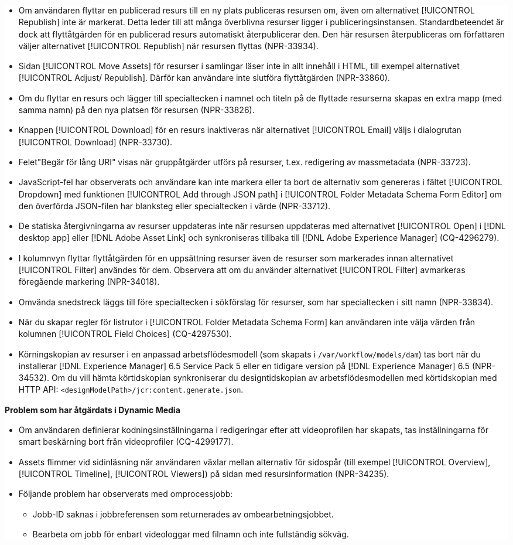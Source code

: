 * Om användaren flyttar en publicerad resurs till en ny plats publiceras resursen om, även om alternativet [!UICONTROL Republish] inte är markerat. Detta leder till att många överblivna resurser ligger i publiceringsinstansen. Standardbeteendet är dock att flyttåtgärden för en publicerad resurs automatiskt återpublicerar den. Den här resursen återpubliceras om författaren väljer alternativet [!UICONTROL Republish] när resursen flyttas (NPR-33934).

* Sidan [!UICONTROL Move Assets] för resurser i samlingar läser inte in allt innehåll i HTML, till exempel alternativet [!UICONTROL Adjust/ Republish]. Därför kan användare inte slutföra flyttåtgärden (NPR-33860).

* Om du flyttar en resurs och lägger till specialtecken i namnet och titeln på de flyttade resurserna skapas en extra mapp (med samma namn) på den nya platsen för resursen (NPR-33826).

* Knappen [!UICONTROL Download] för en resurs inaktiveras när alternativet [!UICONTROL Email] väljs i dialogrutan [!UICONTROL Download] (NPR-33730).

* Felet&quot;Begär för lång URI&quot; visas när gruppåtgärder utförs på resurser, t.ex. redigering av massmetadata (NPR-33723).

* JavaScript-fel har observerats och användare kan inte markera eller ta bort de alternativ som genereras i fältet [!UICONTROL Dropdown] med funktionen [!UICONTROL Add through JSON path] i [!UICONTROL Folder Metadata Schema Form Editor] om den överförda JSON-filen har blanksteg eller specialtecken i värde (NPR-33712).

* De statiska återgivningarna av resurser uppdateras inte när resursen uppdateras med alternativet [!UICONTROL Open] i [!DNL desktop app] eller [!DNL Adobe Asset Link] och synkroniseras tillbaka till [!DNL Adobe Experience Manager] (CQ-4296279).

* I kolumnvyn flyttar flyttåtgärden för en uppsättning resurser även de resurser som markerades innan alternativet [!UICONTROL Filter] användes för dem. Observera att om du använder alternativet [!UICONTROL Filter] avmarkeras föregående markering (NPR-34018).

* Omvända snedstreck läggs till före specialtecken i sökförslag för resurser, som har specialtecken i sitt namn (NPR-33834).

* När du skapar regler för listrutor i [!UICONTROL Folder Metadata Schema Form] kan användaren inte välja värden från kolumnen [!UICONTROL Field Choices] (CQ-4297530).

* Körningskopian av resurser i en anpassad arbetsflödesmodell (som skapats i `/var/workflow/models/dam`) tas bort när du installerar [!DNL Experience Manager] 6.5 Service Pack 5 eller en tidigare version på [!DNL Experience Manager] 6.5 (NPR-34532). Om du vill hämta körtidskopian synkroniserar du designtidskopian av arbetsflödesmodellen med körtidskopian med HTTP API:
  `<designModelPath>/jcr:content.generate.json`.

**Problem som har åtgärdats i Dynamic Media**

* Om användaren definierar kodningsinställningarna i redigeringar efter att videoprofilen har skapats, tas inställningarna för smart beskärning bort från videoprofiler (CQ-4299177).

* Assets flimmer vid sidinläsning när användaren växlar mellan alternativ för sidospår (till exempel [!UICONTROL Overview], [!UICONTROL Timeline], [!UICONTROL Viewers]) på sidan med resursinformation (NPR-34235).

* Följande problem har observerats med omprocessjobb:

   * Jobb-ID saknas i jobbreferensen som returnerades av ombearbetningsjobbet.

   * Bearbeta om jobb för enbart videologgar med filnamn och inte fullständig sökväg.
